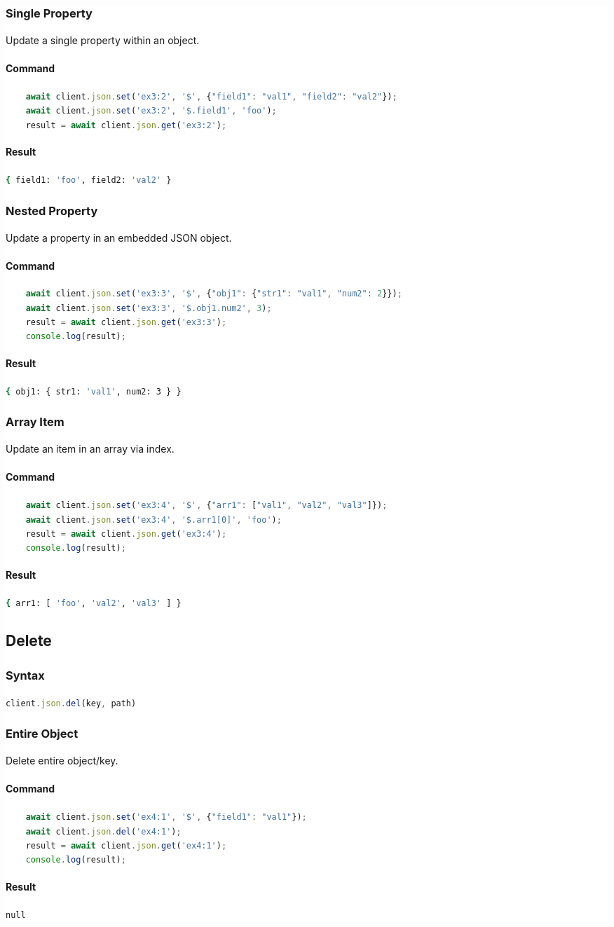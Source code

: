 ### Single Property <a name="single_update"></a>
Update a single property within an object.
#### Command
```javascript
    await client.json.set('ex3:2', '$', {"field1": "val1", "field2": "val2"});
    await client.json.set('ex3:2', '$.field1', 'foo');
    result = await client.json.get('ex3:2');
```
#### Result
```bash
{ field1: 'foo', field2: 'val2' }
```

### Nested Property <a name="nested_update"></a>
Update a property in an embedded JSON object.
#### Command
```javascript
    await client.json.set('ex3:3', '$', {"obj1": {"str1": "val1", "num2": 2}});
    await client.json.set('ex3:3', '$.obj1.num2', 3);
    result = await client.json.get('ex3:3');
    console.log(result); 
```
#### Result
```bash
{ obj1: { str1: 'val1', num2: 3 } }
```

### Array Item <a name="array_update"></a>
Update an item in an array via index.
#### Command
```javascript
    await client.json.set('ex3:4', '$', {"arr1": ["val1", "val2", "val3"]});
    await client.json.set('ex3:4', '$.arr1[0]', 'foo');
    result = await client.json.get('ex3:4');
    console.log(result); 
```
#### Result
```bash
{ arr1: [ 'foo', 'val2', 'val3' ] }
```

## Delete <a name="delete"></a>
### Syntax
```javascript
client.json.del(key, path)
```
### Entire Object <a name="entire_delete"></a>
Delete entire object/key.
#### Command
```javascript
    await client.json.set('ex4:1', '$', {"field1": "val1"});
    await client.json.del('ex4:1');
    result = await client.json.get('ex4:1');
    console.log(result); 
```
#### Result
```bash
null
```

